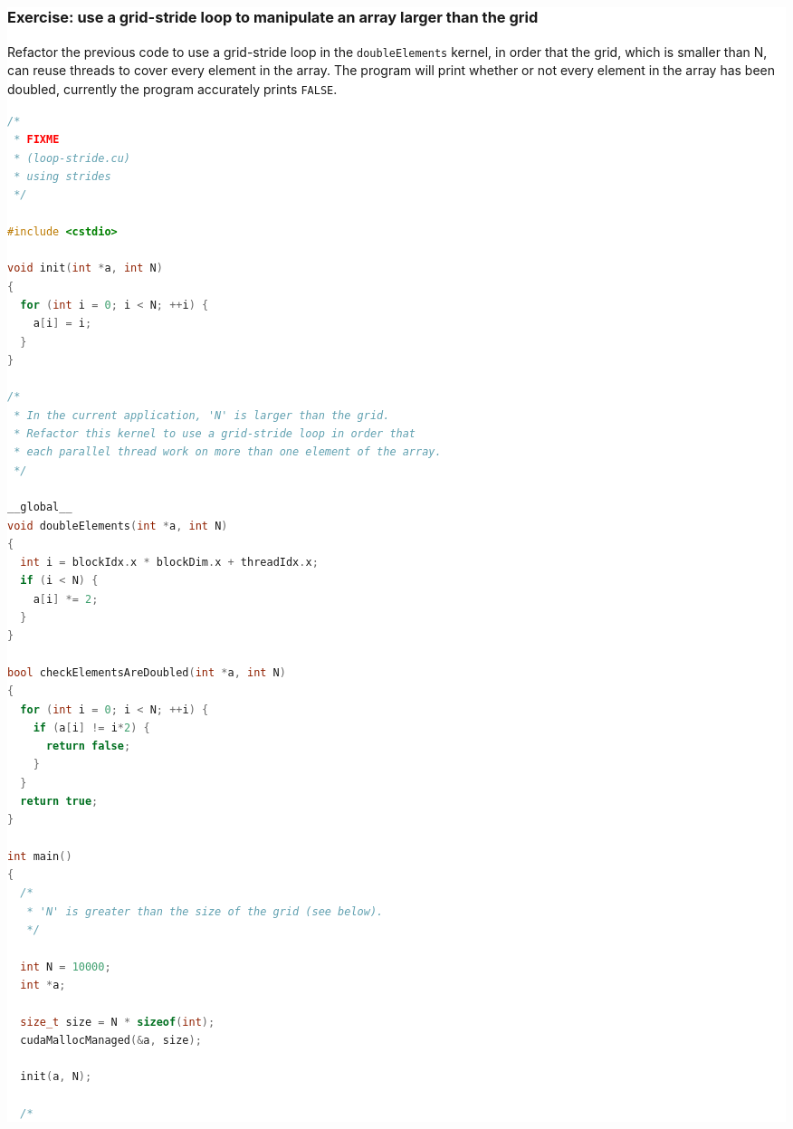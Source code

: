 ### Exercise: use a grid-stride loop to manipulate an array larger than the grid

Refactor the previous code to use a grid-stride loop in the `doubleElements` kernel, in order that the grid, which is smaller than N, can reuse threads to cover every element in the array.
The program will print whether or not every element in the array has been doubled, currently the program accurately prints `FALSE`.
```cpp
/*
 * FIXME
 * (loop-stride.cu)
 * using strides
 */

#include <cstdio>

void init(int *a, int N)
{
  for (int i = 0; i < N; ++i) {
    a[i] = i;
  }
}

/*
 * In the current application, 'N' is larger than the grid.
 * Refactor this kernel to use a grid-stride loop in order that
 * each parallel thread work on more than one element of the array.
 */

__global__
void doubleElements(int *a, int N)
{
  int i = blockIdx.x * blockDim.x + threadIdx.x;
  if (i < N) {
    a[i] *= 2;
  }
}

bool checkElementsAreDoubled(int *a, int N)
{
  for (int i = 0; i < N; ++i) {
    if (a[i] != i*2) {
      return false;
    }
  }
  return true;
}

int main()
{
  /*
   * 'N' is greater than the size of the grid (see below).
   */

  int N = 10000;
  int *a;

  size_t size = N * sizeof(int);
  cudaMallocManaged(&a, size);

  init(a, N);

  /*
```

[1]: https://docs.nvidia.com/cuda/cuda-c-programming-guide/index.html "Programming guide"
[2]: https://docs.nvidia.com/cuda/cuda-runtime-api/index.html "Runtime API"
[3]: ./code "code"
[4]: https://hpc.uni.lu/users/docs/gpu.html
[4]: https://docs.nvidia.com/cuda/profiler-users-guide/index.html#nvprof-overview "nvprof documentation"